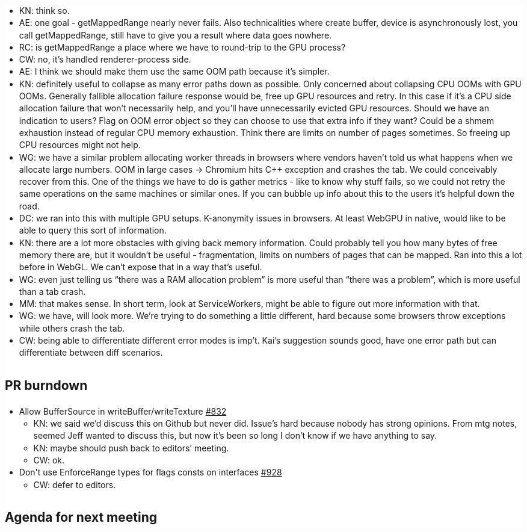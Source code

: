 *   KN: think so.
*   AE: one goal - getMappedRange nearly never fails. Also technicalities where create buffer, device is asynchronously lost, you call getMappedRange, still have to give you a result where data goes nowhere.
*   RC: is getMappedRange a place where we have to round-trip to the GPU process?
*   CW: no, it’s handled renderer-process side.
*   AE: I think we should make them use the same OOM path because it’s simpler.
*   KN: definitely useful to collapse as many error paths down as possible. Only concerned about collapsing CPU OOMs with GPU OOMs. Generally fallible allocation failure response would be, free up GPU resources and retry. In this case if it’s a CPU side allocation failure that won’t necessarily help, and you’ll have unnecessarily evicted GPU resources. Should we have an indication to users? Flag on OOM error object so they can choose to use that extra info if they want? Could be a shmem exhaustion instead of regular CPU memory exhaustion. Think there are limits on number of pages sometimes. So freeing up CPU resources might not help.
*   WG: we have a similar problem allocating worker threads in browsers where vendors haven’t told us what happens when we allocate large numbers. OOM in large cases -> Chromium hits C++ exception and crashes the tab. We could conceivably recover from this. One of the things we have to do is gather metrics - like to know why stuff fails, so we could not retry the same operations on the same machines or similar ones. If you can bubble up info about this to the users it’s helpful down the road.
*   DC: we ran into this with multiple GPU setups. K-anonymity issues in browsers. At least WebGPU in native, would like to be able to query this sort of information.
*   KN: there are a lot more obstacles with giving back memory information. Could probably tell you how many bytes of free memory there are, but it wouldn’t be useful - fragmentation, limits on numbers of pages that can be mapped. Ran into this a lot before in WebGL. We can’t expose that in a way that’s useful.
*   WG: even just telling us “there was a RAM allocation problem” is more useful than “there was a problem”, which is more useful than a tab crash.
*   MM: that makes sense. In short term, look at ServiceWorkers, might be able to figure out more information with that.
*   WG: we have, will look more. We’re trying to do something a little different, hard because some browsers throw exceptions while others crash the tab.
*   CW: being able to differentiate different error modes is imp’t. Kai’s suggestion sounds good, have one error path but can differentiate between diff scenarios.


## PR burndown



*   Allow BufferSource in writeBuffer/writeTexture [#832](https://github.com/gpuweb/gpuweb/pull/832)
    *   KN: we said we’d discuss this on Github but never did. Issue’s hard because nobody has strong opinions. From mtg notes, seemed Jeff wanted to discuss this, but now it’s been so long I don’t know if we have anything to say.
    *   KN: maybe should push back to editors’ meeting.
    *   CW: ok.
*   Don't use EnforceRange types for flags consts on interfaces [#928](https://github.com/gpuweb/gpuweb/pull/928)
    *   CW: defer to editors.


## Agenda for next meeting

